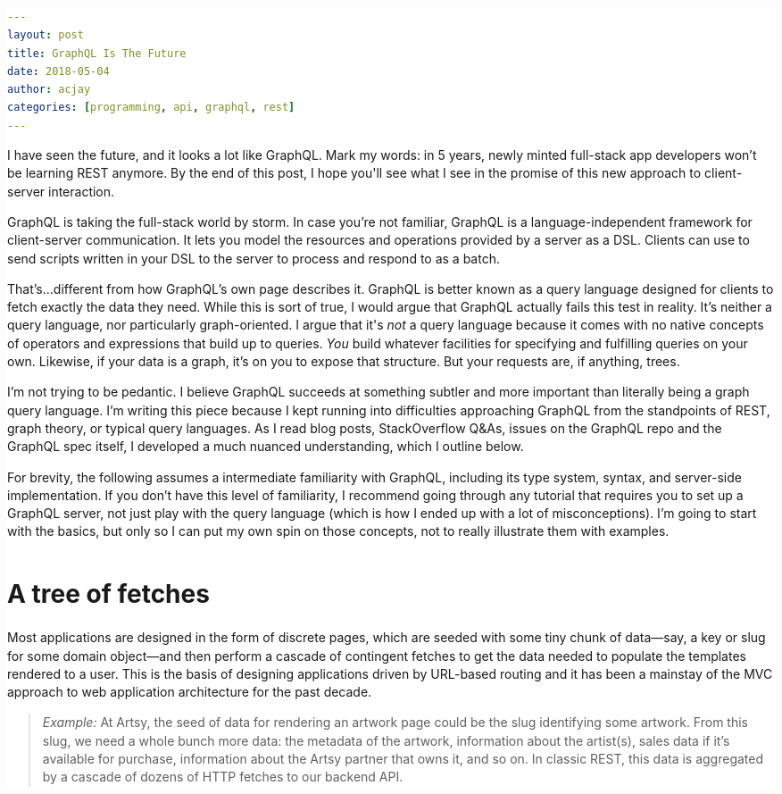 ```yaml
---
layout: post
title: GraphQL Is The Future
date: 2018-05-04
author: acjay
categories: [programming, api, graphql, rest]
---
```


I have seen the future, and it looks a lot like GraphQL. Mark my words: in 5 years, newly minted full-stack app developers won’t be learning REST anymore. By the end of this post, I hope you'll see what I see in the promise of this new approach to client-server interaction.



GraphQL is taking the full-stack world by storm. In case you’re not familiar, GraphQL is a language-independent framework for client-server communication. It lets you model the resources and operations provided by a server as a DSL. Clients can use to send scripts written in your DSL to the server to process and respond to as a batch.

That’s...different from how GraphQL’s own page describes it. GraphQL is better known as a query language designed for clients to fetch exactly the data they need. While this is sort of true, I would argue that GraphQL actually fails this test in reality. It’s neither a query language, nor particularly graph-oriented. I argue that it's _not_ a query language because it comes with no native concepts of operators and expressions that build up to queries. _You_ build whatever facilities for specifying and fulfilling queries on your own. Likewise, if your data is a graph, it’s on you to expose that structure. But your requests are, if anything, trees.

I’m not trying to be pedantic. I believe GraphQL succeeds at something subtler and more important than literally being a graph query language. I’m writing this piece because I kept running into difficulties approaching GraphQL from the standpoints of REST, graph theory, or typical query languages. As I read blog posts, StackOverflow Q&As, issues on the GraphQL repo and the GraphQL spec itself, I developed a much nuanced understanding, which I outline below.

For brevity, the following assumes a intermediate familiarity with GraphQL, including its type system, syntax, and server-side implementation. If you don’t have this level of familiarity, I recommend going through any tutorial that requires you to set up a GraphQL server, not just play with the query language (which is how I ended up with a lot of misconceptions). I’m going to start with the basics, but only so I can put my own spin on those concepts, not to really illustrate them with examples.

# A tree of fetches

Most applications are designed in the form of discrete pages, which are seeded with some tiny chunk of data—say, a key or slug for some domain object—and then perform a cascade of contingent fetches to get the data needed to populate the templates rendered to a user. This is the basis of designing applications driven by URL-based routing and it has been a mainstay of the MVC approach to web application architecture for the past decade.

> _Example:_ At Artsy, the seed of data for rendering an artwork page could be the slug identifying some artwork. From this slug, we need a whole bunch more data: the metadata of the artwork, information about the artist(s), sales data if it’s available for purchase, information about the Artsy partner that owns it, and so on. In classic REST, this data is aggregated by a cascade of dozens of HTTP fetches to our backend API.
